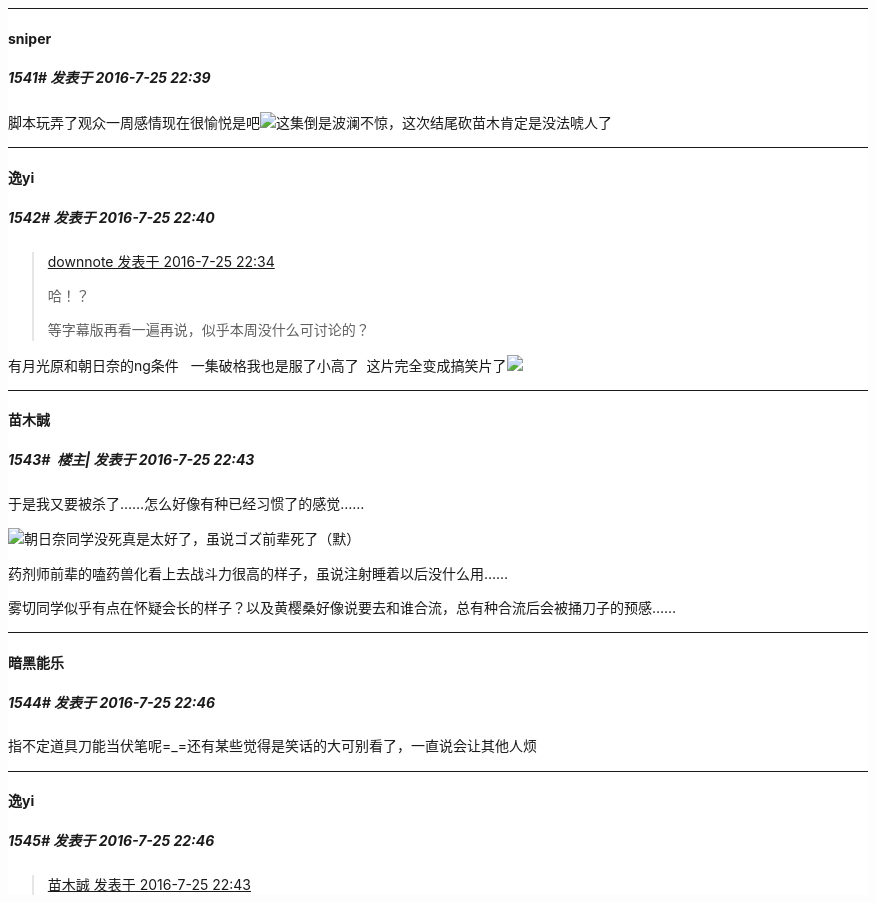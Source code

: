 
-----

####  sniper  
##### 1541#       发表于 2016-7-25 22:39


脚本玩弄了观众一周感情现在很愉悦是吧<img src="https://static.saraba1st.com/image/smiley/face/129.gif" referrerpolicy="no-referrer">这集倒是波澜不惊，这次结尾砍苗木肯定是没法唬人了


-----

####  逸yi  
##### 1542#       发表于 2016-7-25 22:40


<blockquote><a href="httphttps://bbs.saraba1st.com/2b/forum.php?mod=redirect&amp;goto=findpost&amp;pid=33061750&amp;ptid=1301912" target="_blank">downnote 发表于 2016-7-25 22:34</a>

哈！？

等字幕版再看一遍再说，似乎本周没什么可讨论的？</blockquote>
有月光原和朝日奈的ng条件   一集破格我也是服了小高了  这片完全变成搞笑片了<img src="https://static.saraba1st.com/image/smiley/face/161.jpg" referrerpolicy="no-referrer">


-----

####  苗木誠  
##### 1543#         楼主| 发表于 2016-7-25 22:43


于是我又要被杀了……怎么好像有种已经习惯了的感觉……

<img src="https://static.saraba1st.com/image/smiley/face/02.gif" referrerpolicy="no-referrer">朝日奈同学没死真是太好了，虽说ゴズ前辈死了（默）


药剂师前辈的嗑药兽化看上去战斗力很高的样子，虽说注射睡着以后没什么用……


雾切同学似乎有点在怀疑会长的样子？以及黄樱桑好像说要去和谁合流，总有种合流后会被捅刀子的预感……


-----

####  暗黑能乐  
##### 1544#       发表于 2016-7-25 22:46


指不定道具刀能当伏笔呢=_=还有某些觉得是笑话的大可别看了，一直说会让其他人烦


-----

####  逸yi  
##### 1545#       发表于 2016-7-25 22:46


<blockquote><a href="httphttps://bbs.saraba1st.com/2b/forum.php?mod=redirect&amp;goto=findpost&amp;pid=33061842&amp;ptid=1301912" target="_blank">苗木誠 发表于 2016-7-25 22:43</a>
